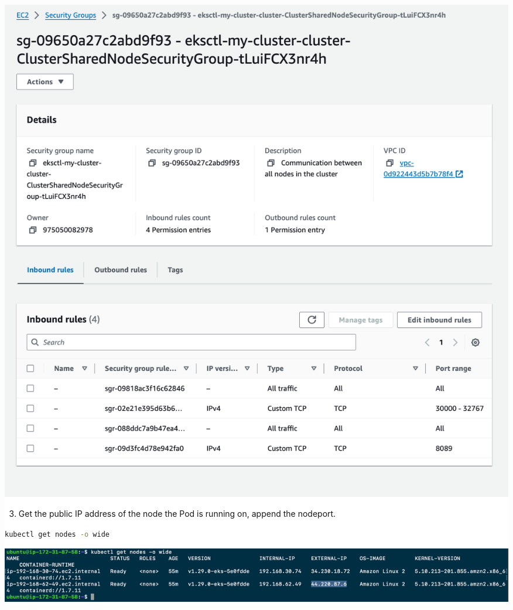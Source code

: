 ![update security group of nodegroup](./images/4%20update%20security%20group%20of%20nodegroup.png)

3. Get the public IP address of the node the Pod is running on, append the nodeport.

```sh
kubectl get nodes -o wide
```

![get nodes to show ip to connect to nodeport](./images/4%20get%20nodes%20to%20show%20ip%20to%20connect%20to%20nodeport%20.png)
